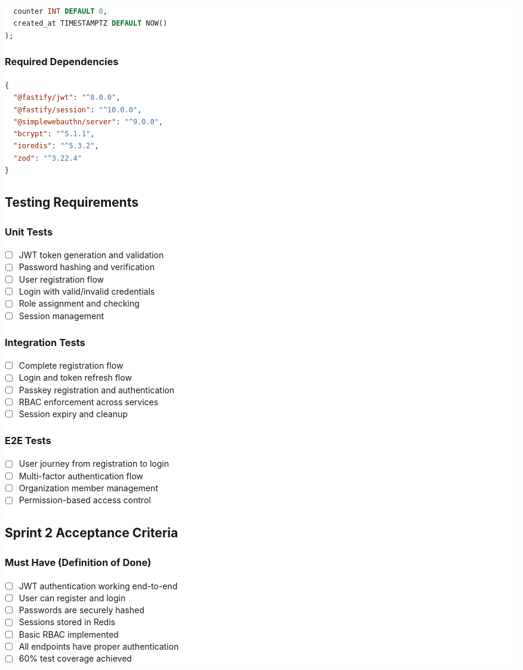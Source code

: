 ```sql
  counter INT DEFAULT 0,
  created_at TIMESTAMPTZ DEFAULT NOW()
);
```

### Required Dependencies
```json
{
  "@fastify/jwt": "^8.0.0",
  "@fastify/session": "^10.0.0",
  "@simplewebauthn/server": "^9.0.0",
  "bcrypt": "^5.1.1",
  "ioredis": "^5.3.2",
  "zod": "^3.22.4"
}
```

## Testing Requirements

### Unit Tests
- [ ] JWT token generation and validation
- [ ] Password hashing and verification
- [ ] User registration flow
- [ ] Login with valid/invalid credentials
- [ ] Role assignment and checking
- [ ] Session management

### Integration Tests
- [ ] Complete registration flow
- [ ] Login and token refresh flow
- [ ] Passkey registration and authentication
- [ ] RBAC enforcement across services
- [ ] Session expiry and cleanup

### E2E Tests
- [ ] User journey from registration to login
- [ ] Multi-factor authentication flow
- [ ] Organization member management
- [ ] Permission-based access control

## Sprint 2 Acceptance Criteria

### Must Have (Definition of Done)
- [ ] JWT authentication working end-to-end
- [ ] User can register and login
- [ ] Passwords are securely hashed
- [ ] Sessions stored in Redis
- [ ] Basic RBAC implemented
- [ ] All endpoints have proper authentication
- [ ] 60% test coverage achieved

